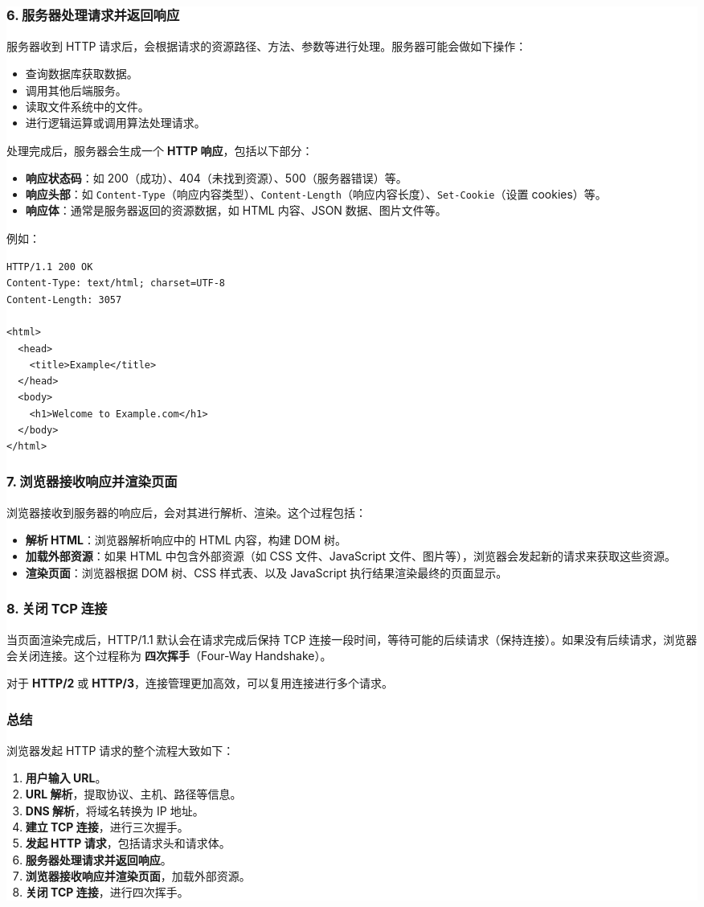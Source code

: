 ### **6. 服务器处理请求并返回响应**

服务器收到 HTTP 请求后，会根据请求的资源路径、方法、参数等进行处理。服务器可能会做如下操作：

- 查询数据库获取数据。
- 调用其他后端服务。
- 读取文件系统中的文件。
- 进行逻辑运算或调用算法处理请求。

处理完成后，服务器会生成一个 **HTTP 响应**，包括以下部分：

- **响应状态码**：如 200（成功）、404（未找到资源）、500（服务器错误）等。
- **响应头部**：如 `Content-Type`（响应内容类型）、`Content-Length`（响应内容长度）、`Set-Cookie`（设置 cookies）等。
- **响应体**：通常是服务器返回的资源数据，如 HTML 内容、JSON 数据、图片文件等。

例如：
```http
HTTP/1.1 200 OK
Content-Type: text/html; charset=UTF-8
Content-Length: 3057

<html>
  <head>
    <title>Example</title>
  </head>
  <body>
    <h1>Welcome to Example.com</h1>
  </body>
</html>
```

### **7. 浏览器接收响应并渲染页面**

浏览器接收到服务器的响应后，会对其进行解析、渲染。这个过程包括：

- **解析 HTML**：浏览器解析响应中的 HTML 内容，构建 DOM 树。
- **加载外部资源**：如果 HTML 中包含外部资源（如 CSS 文件、JavaScript 文件、图片等），浏览器会发起新的请求来获取这些资源。
- **渲染页面**：浏览器根据 DOM 树、CSS 样式表、以及 JavaScript 执行结果渲染最终的页面显示。

### **8. 关闭 TCP 连接**

当页面渲染完成后，HTTP/1.1 默认会在请求完成后保持 TCP 连接一段时间，等待可能的后续请求（保持连接）。如果没有后续请求，浏览器会关闭连接。这个过程称为 **四次挥手**（Four-Way Handshake）。

对于 **HTTP/2** 或 **HTTP/3**，连接管理更加高效，可以复用连接进行多个请求。

### **总结**

浏览器发起 HTTP 请求的整个流程大致如下：

1. **用户输入 URL**。
2. **URL 解析**，提取协议、主机、路径等信息。
3. **DNS 解析**，将域名转换为 IP 地址。
4. **建立 TCP 连接**，进行三次握手。
5. **发起 HTTP 请求**，包括请求头和请求体。
6. **服务器处理请求并返回响应**。
7. **浏览器接收响应并渲染页面**，加载外部资源。
8. **关闭 TCP 连接**，进行四次挥手。
